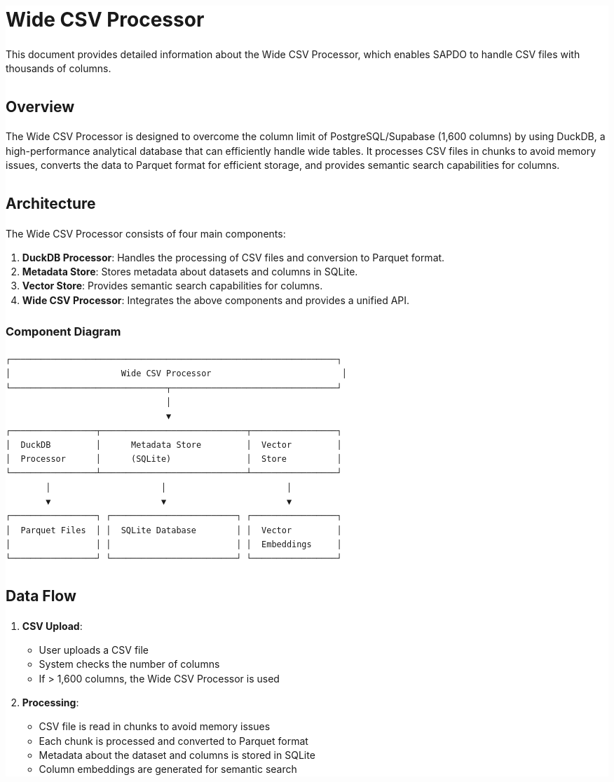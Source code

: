 # Wide CSV Processor

This document provides detailed information about the Wide CSV Processor, which enables SAPDO to handle CSV files with thousands of columns.

## Overview

The Wide CSV Processor is designed to overcome the column limit of PostgreSQL/Supabase (1,600 columns) by using DuckDB, a high-performance analytical database that can efficiently handle wide tables. It processes CSV files in chunks to avoid memory issues, converts the data to Parquet format for efficient storage, and provides semantic search capabilities for columns.

## Architecture

The Wide CSV Processor consists of four main components:

1. **DuckDB Processor**: Handles the processing of CSV files and conversion to Parquet format.
2. **Metadata Store**: Stores metadata about datasets and columns in SQLite.
3. **Vector Store**: Provides semantic search capabilities for columns.
4. **Wide CSV Processor**: Integrates the above components and provides a unified API.

### Component Diagram

```
┌─────────────────────────────────────────────────────────────────┐
│                      Wide CSV Processor                          │
└───────────────────────────────┬─────────────────────────────────┘
                                │
                                ▼
┌─────────────────┬─────────────────────────────┬─────────────────┐
│  DuckDB         │      Metadata Store         │  Vector         │
│  Processor      │      (SQLite)               │  Store          │
└─────────────────┴─────────────────────────────┴─────────────────┘
        │                      │                        │
        ▼                      ▼                        ▼
┌─────────────────┐ ┌─────────────────────────┐ ┌─────────────────┐
│  Parquet Files  │ │  SQLite Database        │ │  Vector         │
│                 │ │                         │ │  Embeddings     │
└─────────────────┘ └─────────────────────────┘ └─────────────────┘
```

## Data Flow

1. **CSV Upload**:
   - User uploads a CSV file
   - System checks the number of columns
   - If > 1,600 columns, the Wide CSV Processor is used

2. **Processing**:
   - CSV file is read in chunks to avoid memory issues
   - Each chunk is processed and converted to Parquet format
   - Metadata about the dataset and columns is stored in SQLite
   - Column embeddings are generated for semantic search
